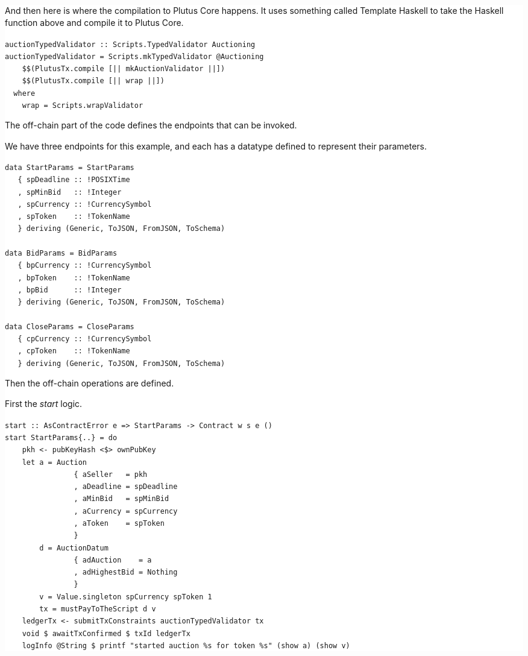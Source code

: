 And then here is where the compilation to Plutus Core happens. It uses
something called Template Haskell to take the Haskell function above and
compile it to Plutus Core.

``` {.haskell}
auctionTypedValidator :: Scripts.TypedValidator Auctioning
auctionTypedValidator = Scripts.mkTypedValidator @Auctioning
    $$(PlutusTx.compile [|| mkAuctionValidator ||])
    $$(PlutusTx.compile [|| wrap ||])
  where
    wrap = Scripts.wrapValidator
```

The off-chain part of the code defines the endpoints that can be
invoked.

We have three endpoints for this example, and each has a datatype
defined to represent their parameters.

``` {.haskell}
data StartParams = StartParams
   { spDeadline :: !POSIXTime
   , spMinBid   :: !Integer
   , spCurrency :: !CurrencySymbol
   , spToken    :: !TokenName
   } deriving (Generic, ToJSON, FromJSON, ToSchema)

data BidParams = BidParams
   { bpCurrency :: !CurrencySymbol
   , bpToken    :: !TokenName
   , bpBid      :: !Integer
   } deriving (Generic, ToJSON, FromJSON, ToSchema)

data CloseParams = CloseParams
   { cpCurrency :: !CurrencySymbol
   , cpToken    :: !TokenName
   } deriving (Generic, ToJSON, FromJSON, ToSchema)
```

Then the off-chain operations are defined.

First the *start* logic.

``` {.haskell}
start :: AsContractError e => StartParams -> Contract w s e ()
start StartParams{..} = do
    pkh <- pubKeyHash <$> ownPubKey
    let a = Auction
                { aSeller   = pkh
                , aDeadline = spDeadline
                , aMinBid   = spMinBid
                , aCurrency = spCurrency
                , aToken    = spToken
                }
        d = AuctionDatum
                { adAuction    = a
                , adHighestBid = Nothing
                }
        v = Value.singleton spCurrency spToken 1
        tx = mustPayToTheScript d v
    ledgerTx <- submitTxConstraints auctionTypedValidator tx
    void $ awaitTxConfirmed $ txId ledgerTx
    logInfo @String $ printf "started auction %s for token %s" (show a) (show v)
```
